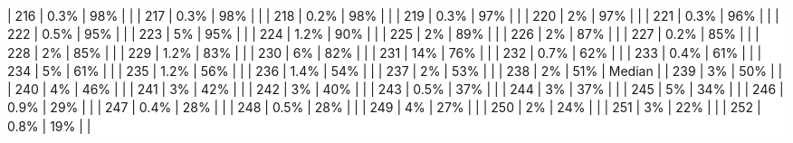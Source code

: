 | 216 | 0.3% | 98% |  |
| 217 | 0.3% | 98% |  |
| 218 | 0.2% | 98% |  |
| 219 | 0.3% | 97% |  |
| 220 | 2% | 97% |  |
| 221 | 0.3% | 96% |  |
| 222 | 0.5% | 95% |  |
| 223 | 5% | 95% |  |
| 224 | 1.2% | 90% |  |
| 225 | 2% | 89% |  |
| 226 | 2% | 87% |  |
| 227 | 0.2% | 85% |  |
| 228 | 2% | 85% |  |
| 229 | 1.2% | 83% |  |
| 230 | 6% | 82% |  |
| 231 | 14% | 76% |  |
| 232 | 0.7% | 62% |  |
| 233 | 0.4% | 61% |  |
| 234 | 5% | 61% |  |
| 235 | 1.2% | 56% |  |
| 236 | 1.4% | 54% |  |
| 237 | 2% | 53% |  |
| 238 | 2% | 51% | Median |
| 239 | 3% | 50% |  |
| 240 | 4% | 46% |  |
| 241 | 3% | 42% |  |
| 242 | 3% | 40% |  |
| 243 | 0.5% | 37% |  |
| 244 | 3% | 37% |  |
| 245 | 5% | 34% |  |
| 246 | 0.9% | 29% |  |
| 247 | 0.4% | 28% |  |
| 248 | 0.5% | 28% |  |
| 249 | 4% | 27% |  |
| 250 | 2% | 24% |  |
| 251 | 3% | 22% |  |
| 252 | 0.8% | 19% |  |